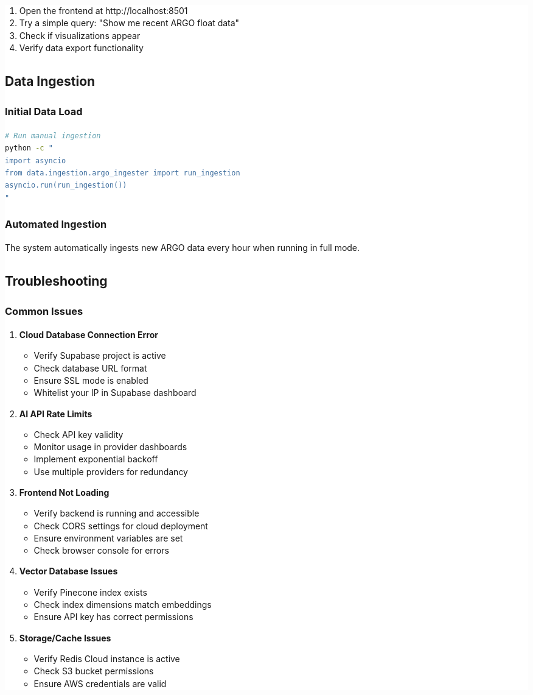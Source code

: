 1. Open the frontend at http://localhost:8501
2. Try a simple query: "Show me recent ARGO float data"
3. Check if visualizations appear
4. Verify data export functionality

## Data Ingestion

### Initial Data Load

```bash
# Run manual ingestion
python -c "
import asyncio
from data.ingestion.argo_ingester import run_ingestion
asyncio.run(run_ingestion())
"
```

### Automated Ingestion

The system automatically ingests new ARGO data every hour when running in full mode.

## Troubleshooting

### Common Issues

1. **Cloud Database Connection Error**
   - Verify Supabase project is active
   - Check database URL format
   - Ensure SSL mode is enabled
   - Whitelist your IP in Supabase dashboard

2. **AI API Rate Limits**
   - Check API key validity
   - Monitor usage in provider dashboards
   - Implement exponential backoff
   - Use multiple providers for redundancy

3. **Frontend Not Loading**
   - Verify backend is running and accessible
   - Check CORS settings for cloud deployment
   - Ensure environment variables are set
   - Check browser console for errors

4. **Vector Database Issues**
   - Verify Pinecone index exists
   - Check index dimensions match embeddings
   - Ensure API key has correct permissions

5. **Storage/Cache Issues**
   - Verify Redis Cloud instance is active
   - Check S3 bucket permissions
   - Ensure AWS credentials are valid
